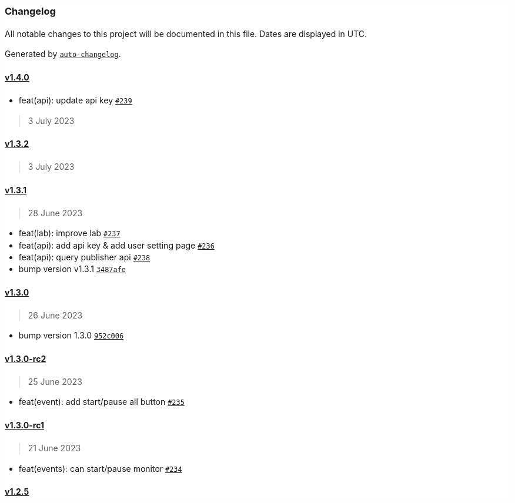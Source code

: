 ### Changelog

All notable changes to this project will be documented in this file. Dates are displayed in UTC.

Generated by [`auto-changelog`](https://github.com/CookPete/auto-changelog).

#### [v1.4.0](https://github.com/iotexproject/w3bstream-frontend/compare/v1.3.2...v1.4.0)

- feat(api): update api key [`#239`](https://github.com/iotexproject/w3bstream-frontend/pull/239)

> 3 July 2023

#### [v1.3.2](https://github.com/iotexproject/w3bstream-frontend/compare/v1.3.1...v1.3.2)

> 3 July 2023

#### [v1.3.1](https://github.com/iotexproject/w3bstream-frontend/compare/v1.3.0...v1.3.1)

> 28 June 2023

- feat(lab): improve lab [`#237`](https://github.com/iotexproject/w3bstream-frontend/pull/237)
- feat(api): add api key & add user setting page [`#236`](https://github.com/iotexproject/w3bstream-frontend/pull/236)
- feat(api): query publisher api [`#238`](https://github.com/iotexproject/w3bstream-frontend/pull/238)
- bump version v1.3.1 [`3487afe`](https://github.com/iotexproject/w3bstream-frontend/commit/3487afe192028c2199aeb78b2b7093bb295f8723)

#### [v1.3.0](https://github.com/iotexproject/w3bstream-frontend/compare/v1.3.0-rc2...v1.3.0)

> 26 June 2023

- bump version 1.3.0 [`952c006`](https://github.com/iotexproject/w3bstream-frontend/commit/952c006fdfe39e2b9dcc33ee21e5c339d3fbc3b6)

#### [v1.3.0-rc2](https://github.com/iotexproject/w3bstream-frontend/compare/v1.3.0-rc1...v1.3.0-rc2)

> 25 June 2023

- feat(event): add start/pause all button [`#235`](https://github.com/iotexproject/w3bstream-frontend/pull/235)

#### [v1.3.0-rc1](https://github.com/iotexproject/w3bstream-frontend/compare/v1.2.5...v1.3.0-rc1)

> 21 June 2023

- feat(events): can start/pause monitor [`#234`](https://github.com/iotexproject/w3bstream-frontend/pull/234)

#### [v1.2.5](https://github.com/iotexproject/w3bstream-frontend/compare/v1.2.5-rc5...v1.2.5)
